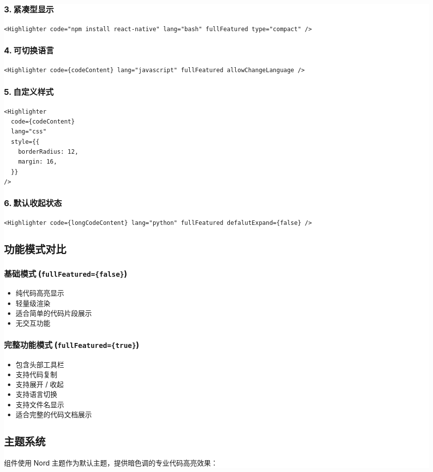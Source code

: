 ### 3. 紧凑型显示

```tsx
<Highlighter code="npm install react-native" lang="bash" fullFeatured type="compact" />
```

### 4. 可切换语言

```tsx
<Highlighter code={codeContent} lang="javascript" fullFeatured allowChangeLanguage />
```

### 5. 自定义样式

```tsx
<Highlighter
  code={codeContent}
  lang="css"
  style={{
    borderRadius: 12,
    margin: 16,
  }}
/>
```

### 6. 默认收起状态

```tsx
<Highlighter code={longCodeContent} lang="python" fullFeatured defalutExpand={false} />
```

## 功能模式对比

### 基础模式 (`fullFeatured={false}`)

- 纯代码高亮显示
- 轻量级渲染
- 适合简单的代码片段展示
- 无交互功能

### 完整功能模式 (`fullFeatured={true}`)

- 包含头部工具栏
- 支持代码复制
- 支持展开 / 收起
- 支持语言切换
- 支持文件名显示
- 适合完整的代码文档展示

## 主题系统

组件使用 Nord 主题作为默认主题，提供暗色调的专业代码高亮效果：
